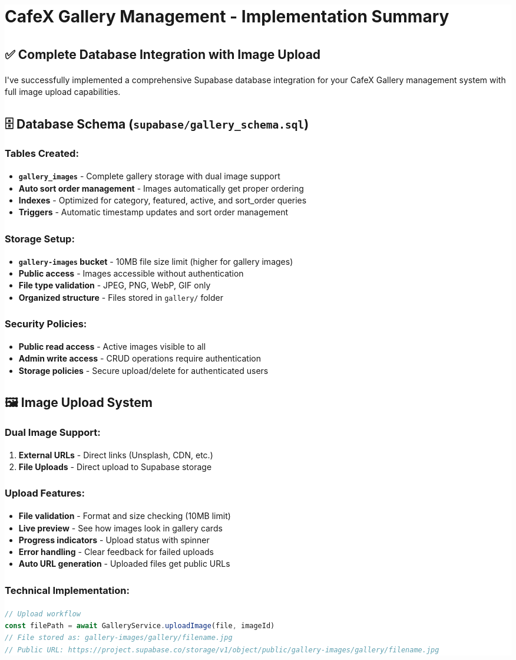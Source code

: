 # CafeX Gallery Management - Implementation Summary

## ✅ **Complete Database Integration with Image Upload**

I've successfully implemented a comprehensive Supabase database integration for your CafeX Gallery management system with full image upload capabilities.

## 🗄️ **Database Schema (`supabase/gallery_schema.sql`)**

### Tables Created:
- **`gallery_images`** - Complete gallery storage with dual image support
- **Auto sort order management** - Images automatically get proper ordering
- **Indexes** - Optimized for category, featured, active, and sort_order queries
- **Triggers** - Automatic timestamp updates and sort order management

### Storage Setup:
- **`gallery-images` bucket** - 10MB file size limit (higher for gallery images)
- **Public access** - Images accessible without authentication
- **File type validation** - JPEG, PNG, WebP, GIF only
- **Organized structure** - Files stored in `gallery/` folder

### Security Policies:
- **Public read access** - Active images visible to all
- **Admin write access** - CRUD operations require authentication
- **Storage policies** - Secure upload/delete for authenticated users

## 🖼️ **Image Upload System**

### Dual Image Support:
1. **External URLs** - Direct links (Unsplash, CDN, etc.)
2. **File Uploads** - Direct upload to Supabase storage

### Upload Features:
- **File validation** - Format and size checking (10MB limit)
- **Live preview** - See how images look in gallery cards
- **Progress indicators** - Upload status with spinner
- **Error handling** - Clear feedback for failed uploads
- **Auto URL generation** - Uploaded files get public URLs

### Technical Implementation:
```typescript
// Upload workflow
const filePath = await GalleryService.uploadImage(file, imageId)
// File stored as: gallery-images/gallery/filename.jpg
// Public URL: https://project.supabase.co/storage/v1/object/public/gallery-images/gallery/filename.jpg
```

